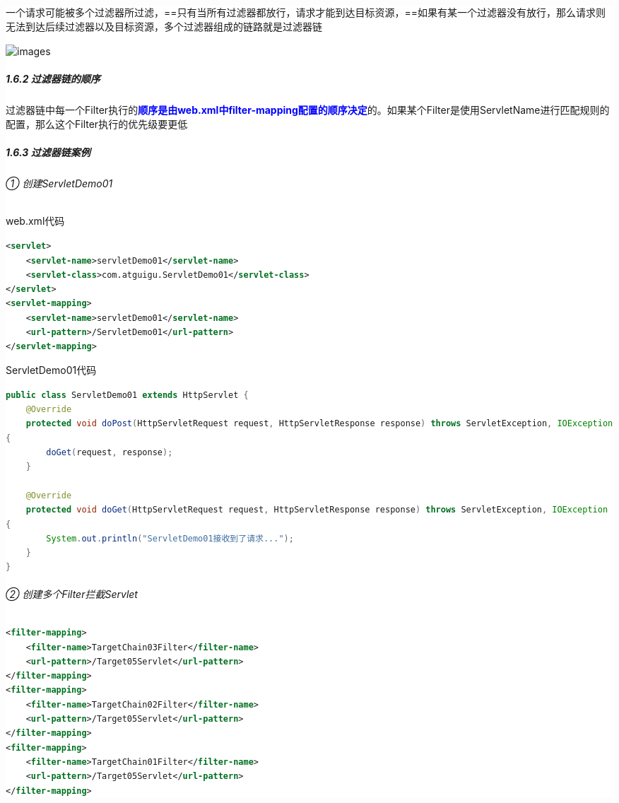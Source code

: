 一个请求可能被多个过滤器所过滤，==只有当所有过滤器都放行，请求才能到达目标资源，==如果有某一个过滤器没有放行，那么请求则无法到达后续过滤器以及目标资源，多个过滤器组成的链路就是过滤器链

![images](https://yuling-1318764606.cos.ap-chengdu.myqcloud.com/blog/img004.png)

##### 1.6.2 过滤器链的顺序

过滤器链中每一个Filter执行的<span style="color:blue;font-weight:bold;">顺序是由web.xml中filter-mapping配置的顺序决定</span>的。如果某个Filter是使用ServletName进行匹配规则的配置，那么这个Filter执行的优先级要更低

##### 1.6.3 过滤器链案例

###### ① 创建ServletDemo01

web.xml代码

```xml
<servlet>
    <servlet-name>servletDemo01</servlet-name>
    <servlet-class>com.atguigu.ServletDemo01</servlet-class>
</servlet>
<servlet-mapping>
    <servlet-name>servletDemo01</servlet-name>
    <url-pattern>/ServletDemo01</url-pattern>
</servlet-mapping>
```

ServletDemo01代码

```java
public class ServletDemo01 extends HttpServlet {
    @Override
    protected void doPost(HttpServletRequest request, HttpServletResponse response) throws ServletException, IOException {
        doGet(request, response);
    }

    @Override
    protected void doGet(HttpServletRequest request, HttpServletResponse response) throws ServletException, IOException {
        System.out.println("ServletDemo01接收到了请求...");
    }
}
```

###### ② 创建多个Filter拦截Servlet

```xml
<filter-mapping>
    <filter-name>TargetChain03Filter</filter-name>
    <url-pattern>/Target05Servlet</url-pattern>
</filter-mapping>
<filter-mapping>
    <filter-name>TargetChain02Filter</filter-name>
    <url-pattern>/Target05Servlet</url-pattern>
</filter-mapping>
<filter-mapping>
    <filter-name>TargetChain01Filter</filter-name>
    <url-pattern>/Target05Servlet</url-pattern>
</filter-mapping>
```
